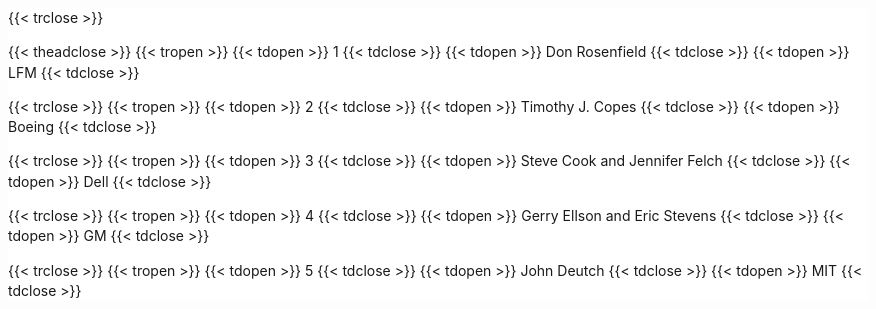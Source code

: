 {{< trclose >}}

{{< theadclose >}}
{{< tropen >}}
{{< tdopen >}}
1
{{< tdclose >}}
{{< tdopen >}}
Don Rosenfield
{{< tdclose >}}
{{< tdopen >}}
LFM
{{< tdclose >}}

{{< trclose >}}
{{< tropen >}}
{{< tdopen >}}
2
{{< tdclose >}}
{{< tdopen >}}
Timothy J. Copes
{{< tdclose >}}
{{< tdopen >}}
Boeing
{{< tdclose >}}

{{< trclose >}}
{{< tropen >}}
{{< tdopen >}}
3
{{< tdclose >}}
{{< tdopen >}}
Steve Cook and Jennifer Felch
{{< tdclose >}}
{{< tdopen >}}
Dell
{{< tdclose >}}

{{< trclose >}}
{{< tropen >}}
{{< tdopen >}}
4
{{< tdclose >}}
{{< tdopen >}}
Gerry Ellson and Eric Stevens
{{< tdclose >}}
{{< tdopen >}}
GM
{{< tdclose >}}

{{< trclose >}}
{{< tropen >}}
{{< tdopen >}}
5
{{< tdclose >}}
{{< tdopen >}}
John Deutch
{{< tdclose >}}
{{< tdopen >}}
MIT
{{< tdclose >}}
